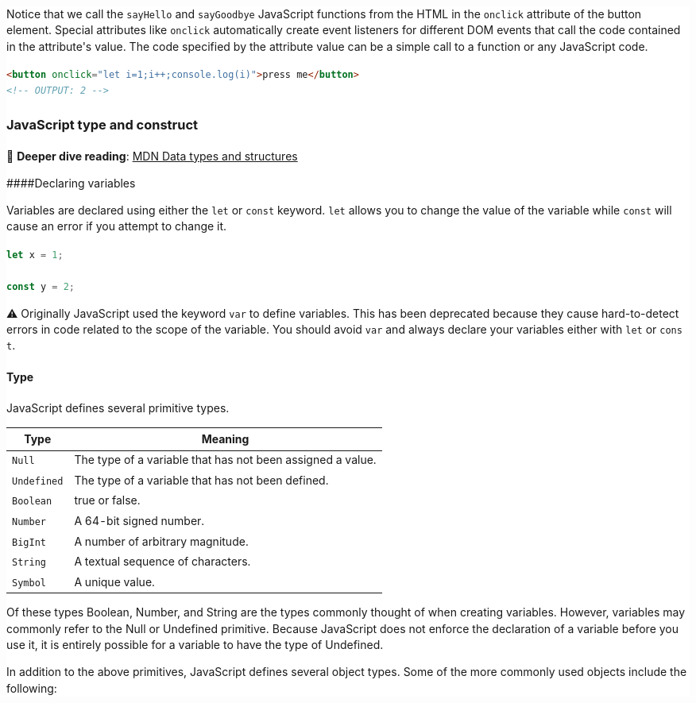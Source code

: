Notice that we call the `sayHello` and `sayGoodbye` JavaScript functions from the HTML in the `onclick` attribute of the button element. Special attributes like `onclick` automatically create event listeners for different DOM events that call the code contained in the attribute's value. The code specified by the attribute value can be a simple call to a function or any JavaScript code.

```html
<button onclick="let i=1;i++;console.log(i)">press me</button>
<!-- OUTPUT: 2 -->
```

### JavaScript type and construct

📖 **Deeper dive reading**: [MDN Data types and structures](https://developer.mozilla.org/en-US/docs/Web/JavaScript/Data_structures)

####Declaring variables

Variables are declared using either the `let` or `const` keyword. `let` allows you to change the value of the variable while `const` will cause an error if you attempt to change it.

```js
let x = 1;

const y = 2;
```

⚠ Originally JavaScript used the keyword `var` to define variables. This has been deprecated because they cause hard-to-detect errors in code related to the scope of the variable. You should avoid `var` and always declare your variables either with `let` or `const`.

#### Type

JavaScript defines several primitive types.

| Type        | Meaning                                                    |
| ----------- | ---------------------------------------------------------- |
| `Null`      | The type of a variable that has not been assigned a value. |
| `Undefined` | The type of a variable that has not been defined.          |
| `Boolean`   | true or false.                                             |
| `Number`    | A 64-bit signed number.                                    |
| `BigInt`    | A number of arbitrary magnitude.                           |
| `String`    | A textual sequence of characters.                          |
| `Symbol`    | A unique value.                                            |

Of these types Boolean, Number, and String are the types commonly thought of when creating variables. However, variables may commonly refer to the Null or Undefined primitive. Because JavaScript does not enforce the declaration of a variable before you use it, it is entirely possible for a variable to have the type of Undefined.

In addition to the above primitives, JavaScript defines several object types. Some of the more commonly used objects include the following:

